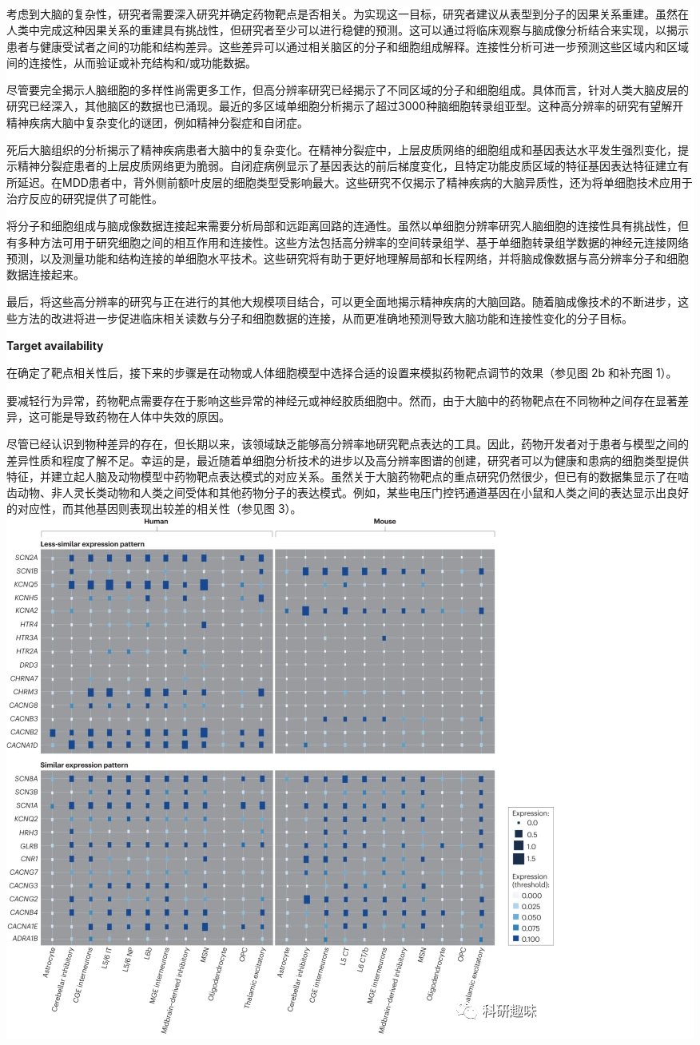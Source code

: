 考虑到大脑的复杂性，研究者需要深入研究并确定药物靶点是否相关。为实现这一目标，研究者建议从表型到分子的因果关系重建。虽然在人类中完成这种因果关系的重建具有挑战性，但研究者至少可以进行稳健的预测。这可以通过将临床观察与脑成像分析结合来实现，以揭示患者与健康受试者之间的功能和结构差异。这些差异可以通过相关脑区的分子和细胞组成解释。连接性分析可进一步预测这些区域内和区域间的连接性，从而验证或补充结构和/或功能数据。

尽管要完全揭示人脑细胞的多样性尚需更多工作，但高分辨率研究已经揭示了不同区域的分子和细胞组成。具体而言，针对人类大脑皮层的研究已经深入，其他脑区的数据也已涌现。最近的多区域单细胞分析揭示了超过3000种脑细胞转录组亚型。这种高分辨率的研究有望解开精神疾病大脑中复杂变化的谜团，例如精神分裂症和自闭症。

死后大脑组织的分析揭示了精神疾病患者大脑中的复杂变化。在精神分裂症中，上层皮质网络的细胞组成和基因表达水平发生强烈变化，提示精神分裂症患者的上层皮质网络更为脆弱。自闭症病例显示了基因表达的前后梯度变化，且特定功能皮质区域的特征基因表达特征建立有所延迟。在MDD患者中，背外侧前额叶皮层的细胞类型受影响最大。这些研究不仅揭示了精神疾病的大脑异质性，还为将单细胞技术应用于治疗反应的研究提供了可能性。

将分子和细胞组成与脑成像数据连接起来需要分析局部和远距离回路的连通性。虽然以单细胞分辨率研究人脑细胞的连接性具有挑战性，但有多种方法可用于研究细胞之间的相互作用和连接性。这些方法包括高分辨率的空间转录组学、基于单细胞转录组学数据的神经元连接网络预测，以及测量功能和结构连接的单细胞水平技术。这些研究将有助于更好地理解局部和长程网络，并将脑成像数据与高分辨率分子和细胞数据连接起来。

最后，将这些高分辨率的研究与正在进行的其他大规模项目结合，可以更全面地揭示精神疾病的大脑回路。随着脑成像技术的不断进步，这些方法的改进将进一步促进临床相关读数与分子和细胞数据的连接，从而更准确地预测导致大脑功能和连接性变化的分子目标。

**Target availability**

在确定了靶点相关性后，接下来的步骤是在动物或人体细胞模型中选择合适的设置来模拟药物靶点调节的效果（参见图 2b 和补充图 1）。

要减轻行为异常，药物靶点需要存在于影响这些异常的神经元或神经胶质细胞中。然而，由于大脑中的药物靶点在不同物种之间存在显著差异，这可能是导致药物在人体中失效的原因。

尽管已经认识到物种差异的存在，但长期以来，该领域缺乏能够高分辨率地研究靶点表达的工具。因此，药物开发者对于患者与模型之间的差异性质和程度了解不足。幸运的是，最近随着单细胞分析技术的进步以及高分辨率图谱的创建，研究者可以为健康和患病的细胞类型提供特征，并建立起人脑及动物模型中药物靶点表达模式的对应关系。虽然关于大脑药物靶点的重点研究仍然很少，但已有的数据集显示了在啮齿动物、非人灵长类动物和人类之间受体和其他药物分子的表达模式。例如，某些电压门控钙通道基因在小鼠和人类之间的表达显示出良好的对应性，而其他基因则表现出较差的相关性（参见图 3）。
![](../asset/2023-12-26_cf29cc5edcfcb68fb8b43523f0604862_3.png)
